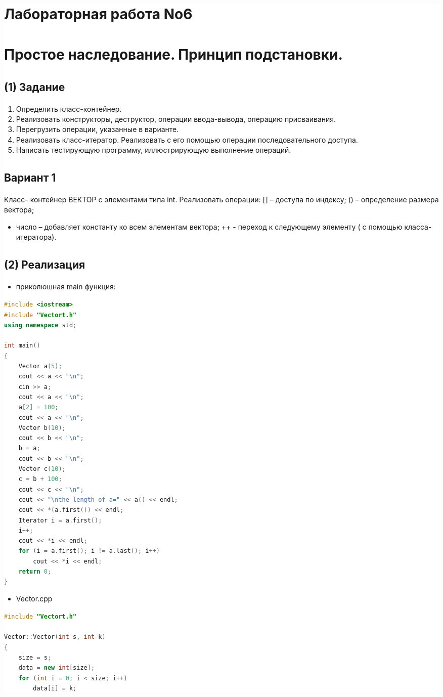 # Лабораторная работа  No6
# Простое наследование. Принцип подстановки. 

## (1) Задание
1.  Определить класс-контейнер.  
2.  Реализовать конструкторы, деструктор, операции ввода-вывода, операцию присваивания.  
3.  Перегрузить операции, указанные в варианте. 
4.  Реализовать класс-итератор. Реализовать с его помощью операции последовательного доступа. 
5.  Написать тестирующую программу, иллюстрирующую выполнение операций.
## Вариант 1
Класс- контейнер ВЕКТОР с элементами типа int. 
Реализовать операции: 
[] – доступа по индексу; 
() – определение размера вектора; 
+ число – добавляет константу ко всем элементам вектора; 
++ - переход к следующему элементу ( с помощью класса-итератора). 
## (2) Реализация 
- приколюшная main функция:
```cpp
#include <iostream>
#include "Vectort.h"
using namespace std;

int main()
{
    Vector a(5);
    cout << a << "\n";
    cin >> a;
    cout << a << "\n";
    a[2] = 100;
    cout << a << "\n";
    Vector b(10);
    cout << b << "\n";
    b = a;
    cout << b << "\n";
    Vector c(10);
    c = b + 100;
    cout << c << "\n";
    cout << "\nthe length of a=" << a() << endl;
    cout << *(a.first()) << endl;
    Iterator i = a.first();
    i++;
    cout << *i << endl;
    for (i = a.first(); i != a.last(); i++)
        cout << *i << endl;
    return 0;
}
```
- Vector.cpp
```cpp
#include "Vectort.h"

Vector::Vector(int s, int k) 
{
    size = s;
    data = new int[size];
    for (int i = 0; i < size; i++)
        data[i] = k;
```